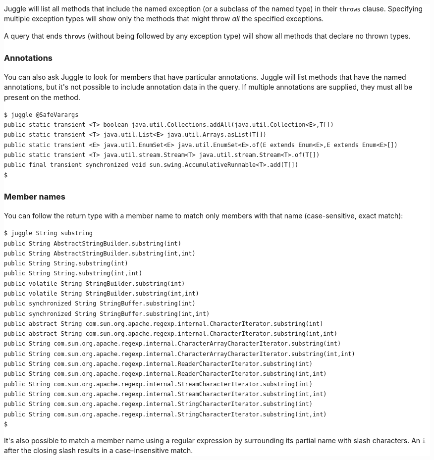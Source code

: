 Juggle will list all methods that include the named exception (or a subclass
of the named type) in their `throws` clause.  Specifying multiple exception
types will show only the methods that might throw _all_ the specified 
exceptions.

A query that ends `throws` (without being followed by any exception type) will
show all methods that declare no thrown types.

### Annotations

You can also ask Juggle to look for members that have particular annotations.
Juggle will list methods that have the named annotations, but it's not 
possible to include annotation data in the query.  If multiple annotations
are supplied, they must all be present on the method.
```shell
$ juggle @SafeVarargs
public static transient <T> boolean java.util.Collections.addAll(java.util.Collection<E>,T[])
public static transient <T> java.util.List<E> java.util.Arrays.asList(T[])
public static transient <E> java.util.EnumSet<E> java.util.EnumSet<E>.of(E extends Enum<E>,E extends Enum<E>[])
public static transient <T> java.util.stream.Stream<T> java.util.stream.Stream<T>.of(T[])
public final transient synchronized void sun.swing.AccumulativeRunnable<T>.add(T[])
$
```

### Member names

You can follow the return type with a member name to match only members
with that name (case-sensitive, exact match):
```shell
$ juggle String substring
public String AbstractStringBuilder.substring(int)
public String AbstractStringBuilder.substring(int,int)
public String String.substring(int)
public String String.substring(int,int)
public volatile String StringBuilder.substring(int)
public volatile String StringBuilder.substring(int,int)
public synchronized String StringBuffer.substring(int)
public synchronized String StringBuffer.substring(int,int)
public abstract String com.sun.org.apache.regexp.internal.CharacterIterator.substring(int)
public abstract String com.sun.org.apache.regexp.internal.CharacterIterator.substring(int,int)
public String com.sun.org.apache.regexp.internal.CharacterArrayCharacterIterator.substring(int)
public String com.sun.org.apache.regexp.internal.CharacterArrayCharacterIterator.substring(int,int)
public String com.sun.org.apache.regexp.internal.ReaderCharacterIterator.substring(int)
public String com.sun.org.apache.regexp.internal.ReaderCharacterIterator.substring(int,int)
public String com.sun.org.apache.regexp.internal.StreamCharacterIterator.substring(int)
public String com.sun.org.apache.regexp.internal.StreamCharacterIterator.substring(int,int)
public String com.sun.org.apache.regexp.internal.StringCharacterIterator.substring(int)
public String com.sun.org.apache.regexp.internal.StringCharacterIterator.substring(int,int)
$
```

It's also possible to match a member name using a regular expression
by surrounding its partial name with slash characters.  An `i` after
the closing slash results in a case-insensitive match.
